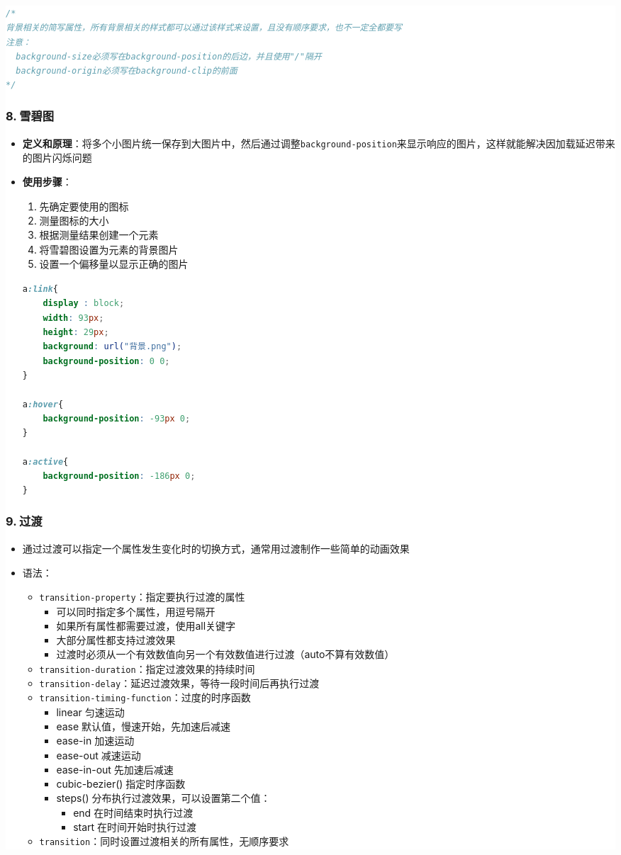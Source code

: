   ```css
  /*
  背景相关的简写属性，所有背景相关的样式都可以通过该样式来设置，且没有顺序要求，也不一定全都要写
  注意：
  	background-size必须写在background-position的后边，并且使用"/"隔开
  	background-origin必须写在background-clip的前面
  */
  ```
  



### 8. 雪碧图

- **定义和原理**：将多个小图片统一保存到大图片中，然后通过调整`background-position`来显示响应的图片，这样就能解决因加载延迟带来的图片闪烁问题

- **使用步骤**：

  1. 先确定要使用的图标
  2. 测量图标的大小
  3. 根据测量结果创建一个元素
  4. 将雪碧图设置为元素的背景图片
  5. 设置一个偏移量以显示正确的图片

  ```css
  a:link{
      display : block;
      width: 93px;
      height: 29px;
      background: url("背景.png");
      background-position: 0 0;
  }
  
  a:hover{
      background-position: -93px 0;
  }
  
  a:active{
      background-position: -186px 0;
  }
  ```



### 9. 过渡

- 通过过渡可以指定一个属性发生变化时的切换方式，通常用过渡制作一些简单的动画效果

- 语法：

  - `transition-property`：指定要执行过渡的属性
    - 可以同时指定多个属性，用逗号隔开
    - 如果所有属性都需要过渡，使用all关键字
    - 大部分属性都支持过渡效果
    - 过渡时必须从一个有效数值向另一个有效数值进行过渡（auto不算有效数值）
  - `transition-duration`：指定过渡效果的持续时间
  - `transition-delay`：延迟过渡效果，等待一段时间后再执行过渡
  - `transition-timing-function`：过度的时序函数
    - linear 匀速运动
    - ease 默认值，慢速开始，先加速后减速
    - ease-in 加速运动
    - ease-out 减速运动
    - ease-in-out 先加速后减速
    - cubic-bezier() 指定时序函数
    - steps() 分布执行过渡效果，可以设置第二个值：
      - end 在时间结束时执行过渡
      - start 在时间开始时执行过渡
  - `transition`：同时设置过渡相关的所有属性，无顺序要求
